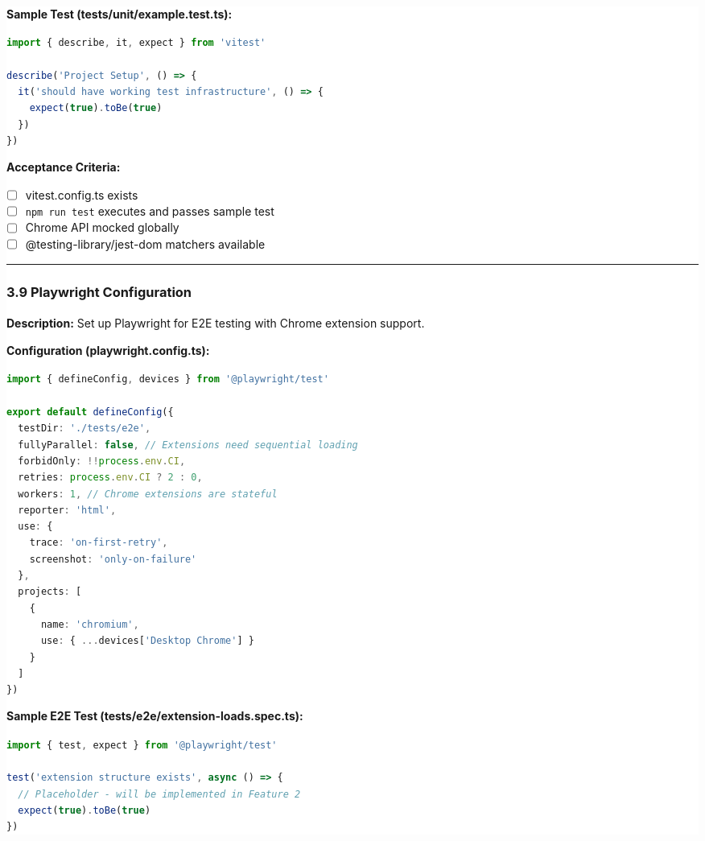 **Sample Test (tests/unit/example.test.ts):**
```typescript
import { describe, it, expect } from 'vitest'

describe('Project Setup', () => {
  it('should have working test infrastructure', () => {
    expect(true).toBe(true)
  })
})
```

**Acceptance Criteria:**
- [ ] vitest.config.ts exists
- [ ] `npm run test` executes and passes sample test
- [ ] Chrome API mocked globally
- [ ] @testing-library/jest-dom matchers available

---

### 3.9 Playwright Configuration

**Description:** Set up Playwright for E2E testing with Chrome extension support.

**Configuration (playwright.config.ts):**

```typescript
import { defineConfig, devices } from '@playwright/test'

export default defineConfig({
  testDir: './tests/e2e',
  fullyParallel: false, // Extensions need sequential loading
  forbidOnly: !!process.env.CI,
  retries: process.env.CI ? 2 : 0,
  workers: 1, // Chrome extensions are stateful
  reporter: 'html',
  use: {
    trace: 'on-first-retry',
    screenshot: 'only-on-failure'
  },
  projects: [
    {
      name: 'chromium',
      use: { ...devices['Desktop Chrome'] }
    }
  ]
})
```

**Sample E2E Test (tests/e2e/extension-loads.spec.ts):**
```typescript
import { test, expect } from '@playwright/test'

test('extension structure exists', async () => {
  // Placeholder - will be implemented in Feature 2
  expect(true).toBe(true)
})
```
